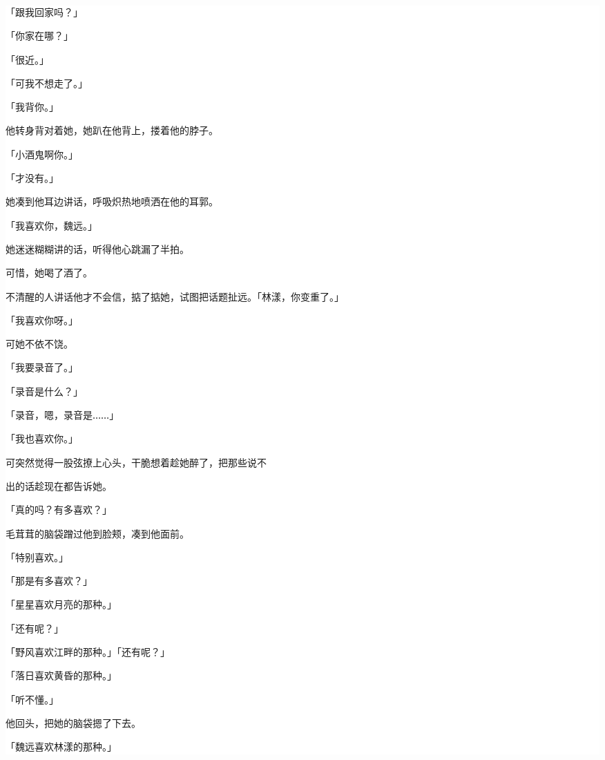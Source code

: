 「跟我回家吗？」

「你家在哪？」

「很近。」

「可我不想走了。」

「我背你。」

他转身背对着她，她趴在他背上，搂着他的脖子。

「小酒鬼啊你。」

「才没有。」

她凑到他耳边讲话，呼吸炽热地喷洒在他的耳郭。

「我喜欢你，魏远。」

她迷迷糊糊讲的话，听得他心跳漏了半拍。

可惜，她喝了酒了。

不清醒的人讲话他才不会信，掂了掂她，试图把话题扯远。「林漾，你变重了。」

「我喜欢你呀。」

可她不依不饶。

「我要录音了。」

「录音是什么？」

「录音，嗯，录音是……」

「我也喜欢你。」

可突然觉得一股弦撩上心头，干脆想着趁她醉了，把那些说不

出的话趁现在都告诉她。

「真的吗？有多喜欢？」

毛茸茸的脑袋蹭过他到脸颊，凑到他面前。

「特别喜欢。」

「那是有多喜欢？」

「星星喜欢月亮的那种。」

「还有呢？」

「野风喜欢江畔的那种。」「还有呢？」

「落日喜欢黄昏的那种。」

「听不懂。」

他回头，把她的脑袋摁了下去。

「魏远喜欢林漾的那种。」